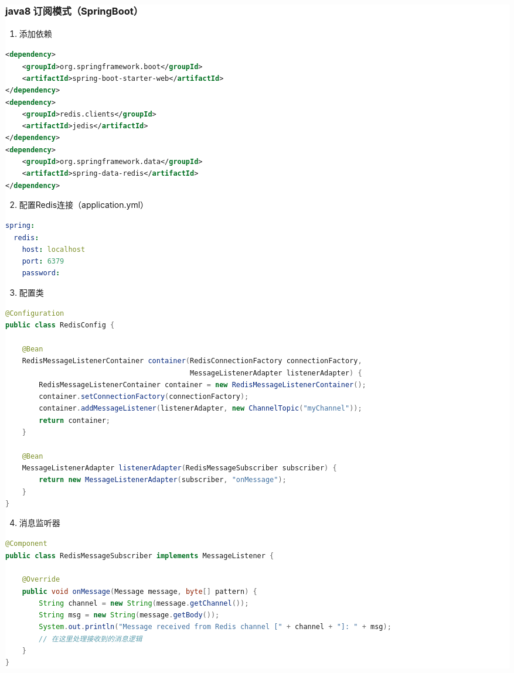 
### java8 订阅模式（SpringBoot）

1. 添加依赖
```xml
<dependency>
    <groupId>org.springframework.boot</groupId>
    <artifactId>spring-boot-starter-web</artifactId>
</dependency>
<dependency>
    <groupId>redis.clients</groupId>
    <artifactId>jedis</artifactId>
</dependency>
<dependency>
    <groupId>org.springframework.data</groupId>
    <artifactId>spring-data-redis</artifactId>
</dependency>
```

2. 配置Redis连接（application.yml）
```yaml
spring:
  redis:
    host: localhost
    port: 6379
    password:
```

3. 配置类
```java
@Configuration
public class RedisConfig {

    @Bean
    RedisMessageListenerContainer container(RedisConnectionFactory connectionFactory,
                                            MessageListenerAdapter listenerAdapter) {
        RedisMessageListenerContainer container = new RedisMessageListenerContainer();
        container.setConnectionFactory(connectionFactory);
        container.addMessageListener(listenerAdapter, new ChannelTopic("myChannel"));
        return container;
    }

    @Bean
    MessageListenerAdapter listenerAdapter(RedisMessageSubscriber subscriber) {
        return new MessageListenerAdapter(subscriber, "onMessage");
    }
}
```

4. 消息监听器
```java
@Component
public class RedisMessageSubscriber implements MessageListener {

    @Override
    public void onMessage(Message message, byte[] pattern) {
        String channel = new String(message.getChannel());
        String msg = new String(message.getBody());
        System.out.println("Message received from Redis channel [" + channel + "]: " + msg);
        // 在这里处理接收到的消息逻辑
    }
}
```

